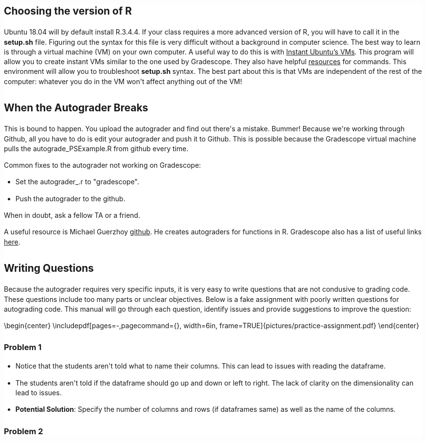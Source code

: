 ## Choosing the version of R

Ubuntu 18.04 will by default install R.3.4.4. If your class requires a more advanced version of R, you will have to call it in the **setup.sh** file. Figuring out the syntax for this file is very difficult without a background in computer science. The best way to learn is through a virtual machine (VM) on your own computer. A useful way to do this is with [Instant Ubuntu’s VMs](https://multipass.run/). This program will allow you to create instant VMs similar to the one used by Gradescope. They also have helpful [resources](https://ubuntu.com/server/docs/virtualization-multipass) for commands. This environment will allow you to troubleshoot **setup.sh** syntax. The best part about this is that VMs are independent of the rest of the computer: whatever you do in the VM won't affect anything out of the VM!

## When the Autograder Breaks

This is bound to happen. You upload the autograder and find out there's a mistake. Bummer! Because we're working through Github, all you have to do is edit your autograder and push it to Github. This is possible because the Gradescope virtual machine pulls the autograde_PSExample.R from github every time.

Common fixes to the autograder not working on Gradescope:

- Set the autograder_.r to "gradescope".

- Push the autograder to the github.

When in doubt, ask a fellow TA or a friend.

A useful resource is Michael Guerzhoy [github](https://github.com/guerzh/r_autograde_gradescope). He creates autograders for functions in R. Gradescope also has a list of useful links [here](https://gradescope-autograders.readthedocs.io/en/latest/resources/).

## Writing Questions

Because the autograder requires very specific inputs, it is very easy to write questions that are not condusive to grading code. These questions include too many parts or unclear objectives. Below is a fake assignment with poorly written questions for autograding code. This manual will go through each question, identify issues and provide suggestions to improve the question:

\begin{center}
\includepdf[pages=-,pagecommand={}, width=6in, frame=TRUE]{pictures/practice-assignment.pdf}
\end{center}

### Problem 1

- Notice that the students aren't told what to name their columns. This can lead to issues with reading the dataframe.

- The students aren't told if the dataframe should go up and down or left to right. The lack of clarity on the dimensionality can lead to issues.

- **Potential Solution**: Specify the number of columns and rows (if dataframes same) as well as the name of the columns.

### Problem 2


[^note]: JSON is a way to store data. No need to know anything else because of the fill-in-the-table approach!